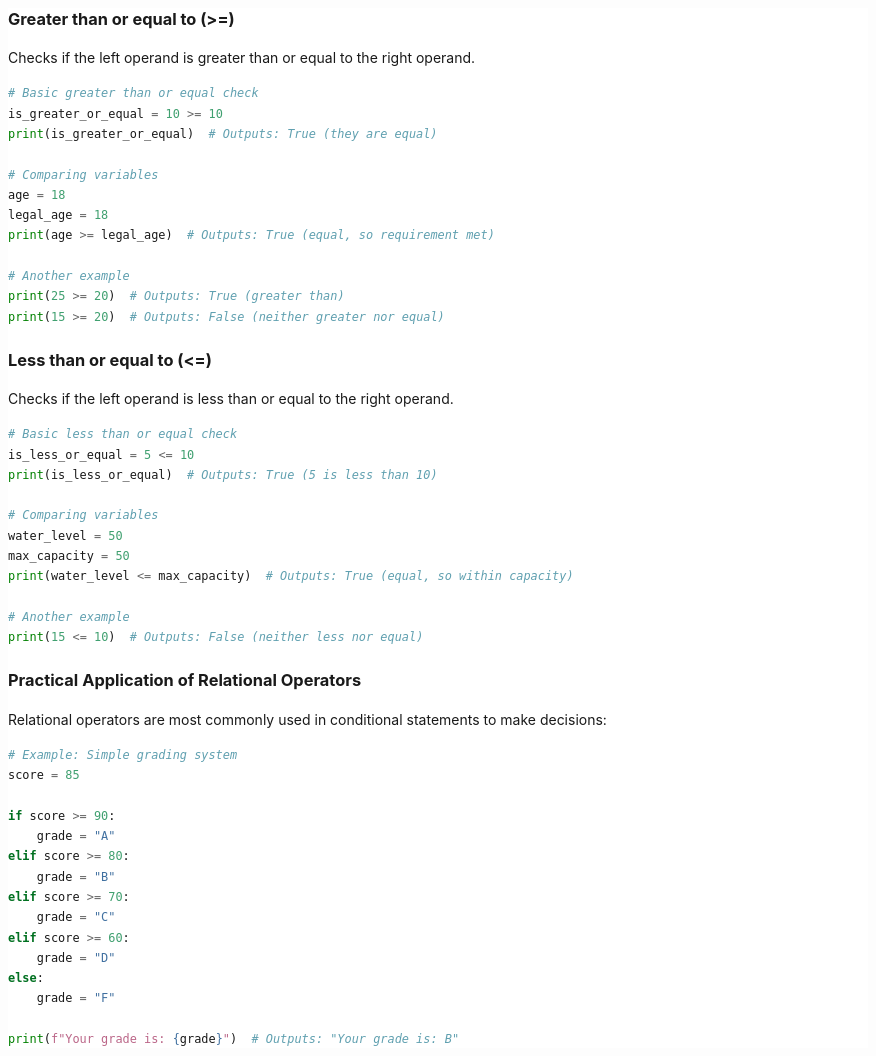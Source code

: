 ### Greater than or equal to (>=)

Checks if the left operand is greater than or equal to the right operand.

```python
# Basic greater than or equal check
is_greater_or_equal = 10 >= 10
print(is_greater_or_equal)  # Outputs: True (they are equal)

# Comparing variables
age = 18
legal_age = 18
print(age >= legal_age)  # Outputs: True (equal, so requirement met)

# Another example
print(25 >= 20)  # Outputs: True (greater than)
print(15 >= 20)  # Outputs: False (neither greater nor equal)
```

### Less than or equal to (<=)

Checks if the left operand is less than or equal to the right operand.

```python
# Basic less than or equal check
is_less_or_equal = 5 <= 10
print(is_less_or_equal)  # Outputs: True (5 is less than 10)

# Comparing variables
water_level = 50
max_capacity = 50
print(water_level <= max_capacity)  # Outputs: True (equal, so within capacity)

# Another example
print(15 <= 10)  # Outputs: False (neither less nor equal)
```

### Practical Application of Relational Operators

Relational operators are most commonly used in conditional statements to make decisions:

```python
# Example: Simple grading system
score = 85

if score >= 90:
    grade = "A"
elif score >= 80:
    grade = "B"
elif score >= 70:
    grade = "C"
elif score >= 60:
    grade = "D"
else:
    grade = "F"

print(f"Your grade is: {grade}")  # Outputs: "Your grade is: B"
```
